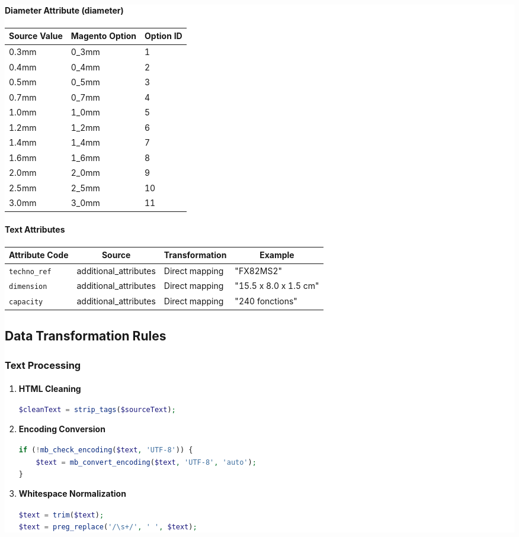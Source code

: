 #### Diameter Attribute (diameter)

| Source Value | Magento Option | Option ID |
|--------------|----------------|-----------|
| 0.3mm | 0_3mm | 1 |
| 0.4mm | 0_4mm | 2 |
| 0.5mm | 0_5mm | 3 |
| 0.7mm | 0_7mm | 4 |
| 1.0mm | 1_0mm | 5 |
| 1.2mm | 1_2mm | 6 |
| 1.4mm | 1_4mm | 7 |
| 1.6mm | 1_6mm | 8 |
| 2.0mm | 2_0mm | 9 |
| 2.5mm | 2_5mm | 10 |
| 3.0mm | 3_0mm | 11 |

#### Text Attributes

| Attribute Code | Source | Transformation | Example |
|----------------|--------|----------------|---------|
| `techno_ref` | additional_attributes | Direct mapping | "FX82MS2" |
| `dimension` | additional_attributes | Direct mapping | "15.5 x 8.0 x 1.5 cm" |
| `capacity` | additional_attributes | Direct mapping | "240 fonctions" |

## Data Transformation Rules

### Text Processing

1. **HTML Cleaning**
   ```php
   $cleanText = strip_tags($sourceText);
   ```

2. **Encoding Conversion**
   ```php
   if (!mb_check_encoding($text, 'UTF-8')) {
       $text = mb_convert_encoding($text, 'UTF-8', 'auto');
   }
   ```

3. **Whitespace Normalization**
   ```php
   $text = trim($text);
   $text = preg_replace('/\s+/', ' ', $text);
   ```
